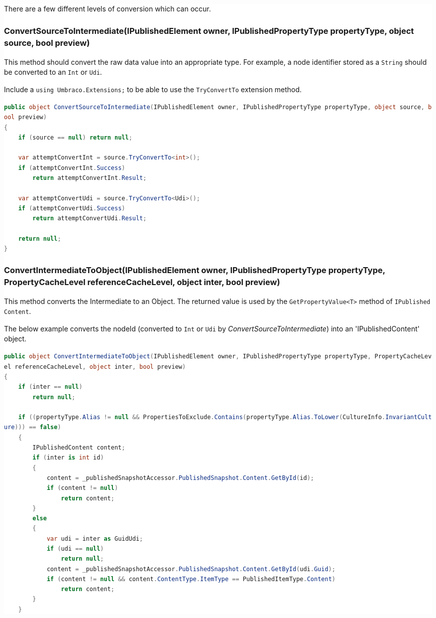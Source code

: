 There are a few different levels of conversion which can occur.

### ConvertSourceToIntermediate(IPublishedElement owner, IPublishedPropertyType propertyType, object source, bool preview)

This method should convert the raw data value into an appropriate type. For example, a node identifier stored as a `String` should be converted to an `Int` or `Udi`.

Include a `using Umbraco.Extensions;` to be able to use the `TryConvertTo` extension method.

```csharp
public object ConvertSourceToIntermediate(IPublishedElement owner, IPublishedPropertyType propertyType, object source, bool preview)
{
    if (source == null) return null;

    var attemptConvertInt = source.TryConvertTo<int>();
    if (attemptConvertInt.Success)
        return attemptConvertInt.Result;

    var attemptConvertUdi = source.TryConvertTo<Udi>();
    if (attemptConvertUdi.Success)
        return attemptConvertUdi.Result;

    return null;
}
```

### ConvertIntermediateToObject(IPublishedElement owner, IPublishedPropertyType propertyType, PropertyCacheLevel referenceCacheLevel, object inter, bool preview)

This method converts the Intermediate to an Object. The returned value is used by the `GetPropertyValue<T>` method of `IPublishedContent`.

The below example converts the nodeId (converted to `Int` or `Udi` by *ConvertSourceToIntermediate*) into an 'IPublishedContent' object.

```csharp
public object ConvertIntermediateToObject(IPublishedElement owner, IPublishedPropertyType propertyType, PropertyCacheLevel referenceCacheLevel, object inter, bool preview)
{
    if (inter == null)
        return null;

    if ((propertyType.Alias != null && PropertiesToExclude.Contains(propertyType.Alias.ToLower(CultureInfo.InvariantCulture))) == false)
    {
        IPublishedContent content;
        if (inter is int id)
        {
            content = _publishedSnapshotAccessor.PublishedSnapshot.Content.GetById(id);
            if (content != null)
                return content;
        }
        else
        {
            var udi = inter as GuidUdi;
            if (udi == null)
                return null;
            content = _publishedSnapshotAccessor.PublishedSnapshot.Content.GetById(udi.Guid);
            if (content != null && content.ContentType.ItemType == PublishedItemType.Content)
                return content;
        }
    }
```
